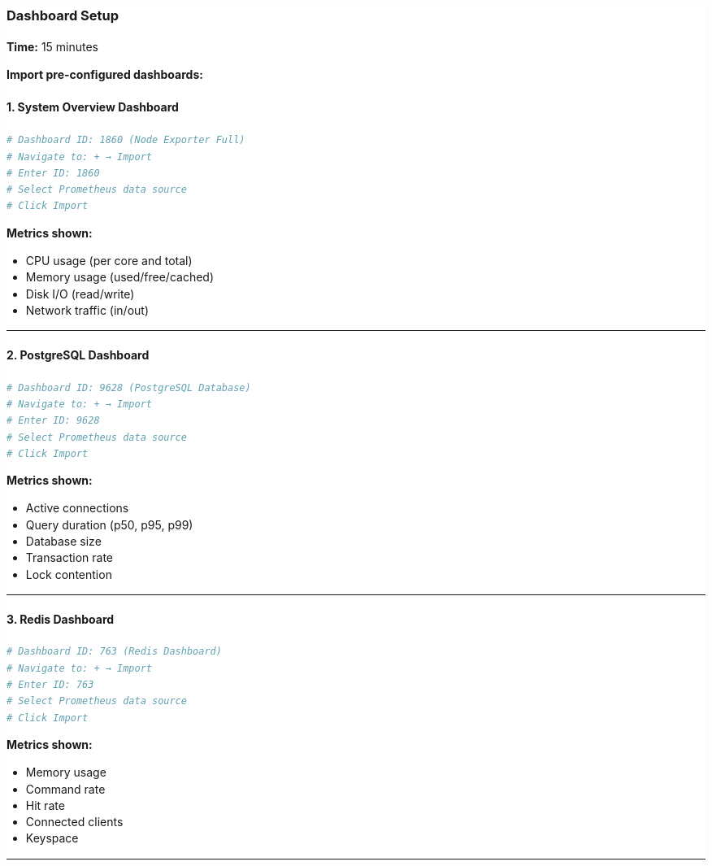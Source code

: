 
### Dashboard Setup

**Time:** 15 minutes

**Import pre-configured dashboards:**

#### 1. System Overview Dashboard

```bash
# Dashboard ID: 1860 (Node Exporter Full)
# Navigate to: + → Import
# Enter ID: 1860
# Select Prometheus data source
# Click Import
```

**Metrics shown:**
- CPU usage (per core and total)
- Memory usage (used/free/cached)
- Disk I/O (read/write)
- Network traffic (in/out)

---

#### 2. PostgreSQL Dashboard

```bash
# Dashboard ID: 9628 (PostgreSQL Database)
# Navigate to: + → Import
# Enter ID: 9628
# Select Prometheus data source
# Click Import
```

**Metrics shown:**
- Active connections
- Query duration (p50, p95, p99)
- Database size
- Transaction rate
- Lock contention

---

#### 3. Redis Dashboard

```bash
# Dashboard ID: 763 (Redis Dashboard)
# Navigate to: + → Import
# Enter ID: 763
# Select Prometheus data source
# Click Import
```

**Metrics shown:**
- Memory usage
- Command rate
- Hit rate
- Connected clients
- Keyspace

---
